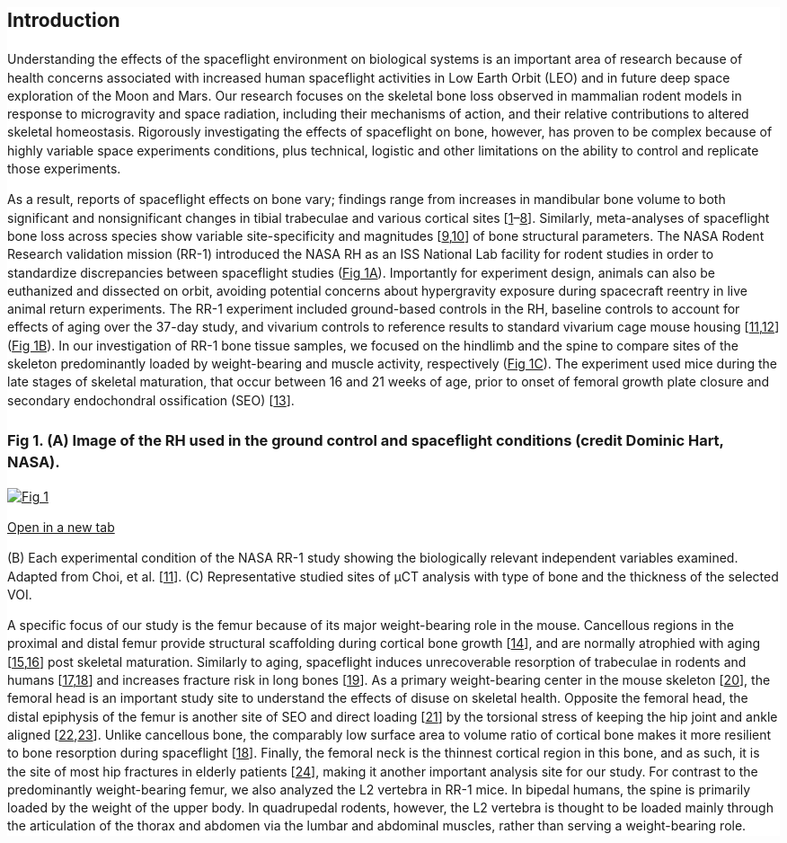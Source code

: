 ## Introduction

Understanding the effects of the spaceflight environment on biological systems is an important area of research because of health concerns associated with increased human spaceflight activities in Low Earth Orbit (LEO) and in future deep space exploration of the Moon and Mars. Our research focuses on the skeletal bone loss observed in mammalian rodent models in response to microgravity and space radiation, including their mechanisms of action, and their relative contributions to altered skeletal homeostasis. Rigorously investigating the effects of spaceflight on bone, however, has proven to be complex because of highly variable space experiments conditions, plus technical, logistic and other limitations on the ability to control and replicate those experiments.

As a result, reports of spaceflight effects on bone vary; findings range from increases in mandibular bone volume to both significant and nonsignificant changes in tibial trabeculae and various cortical sites [[1](#pone.0317307.ref001)–[8](#pone.0317307.ref008)]. Similarly, meta-analyses of spaceflight bone loss across species show variable site-specificity and magnitudes [[9](#pone.0317307.ref009),[10](#pone.0317307.ref010)] of bone structural parameters. The NASA Rodent Research validation mission (RR-1) introduced the NASA RH as an ISS National Lab facility for rodent studies in order to standardize discrepancies between spaceflight studies ([Fig 1A](#pone.0317307.g001)). Importantly for experiment design, animals can also be euthanized and dissected on orbit, avoiding potential concerns about hypergravity exposure during spacecraft reentry in live animal return experiments. The RR-1 experiment included ground-based controls in the RH, baseline controls to account for effects of aging over the 37-day study, and vivarium controls to reference results to standard vivarium cage mouse housing [[11](#pone.0317307.ref011),[12](#pone.0317307.ref012)] ([Fig 1B](#pone.0317307.g001)). In our investigation of RR-1 bone tissue samples, we focused on the hindlimb and the spine to compare sites of the skeleton predominantly loaded by weight-bearing and muscle activity, respectively ([Fig 1C](#pone.0317307.g001)). The experiment used mice during the late stages of skeletal maturation, that occur between 16 and 21 weeks of age, prior to onset of femoral growth plate closure and secondary endochondral ossification (SEO) [[13](#pone.0317307.ref013)].

### Fig 1. (A) Image of the RH used in the ground control and spaceflight conditions (credit Dominic Hart, NASA).

[![Fig 1](https://cdn.ncbi.nlm.nih.gov/pmc/blobs/bb48/11940681/a16af642b57e/pone.0317307.g001.jpg)](https://www.ncbi.nlm.nih.gov/core/lw/2.0/html/tileshop_pmc/tileshop_pmc_inline.html?title=Click%20on%20image%20to%20zoom&p=PMC3&id=11940681_pone.0317307.g001.jpg)

[Open in a new tab](figure/pone.0317307.g001/)

(B) Each experimental condition of the NASA RR-1 study showing the biologically relevant independent variables examined. Adapted from Choi, et al. [[11](#pone.0317307.ref011)]. (C) Representative studied sites of μCT analysis with type of bone and the thickness of the selected VOI.

A specific focus of our study is the femur because of its major weight-bearing role in the mouse. Cancellous regions in the proximal and distal femur provide structural scaffolding during cortical bone growth [[14](#pone.0317307.ref014)], and are normally atrophied with aging [[15](#pone.0317307.ref015),[16](#pone.0317307.ref016)] post skeletal maturation. Similarly to aging, spaceflight induces unrecoverable resorption of trabeculae in rodents and humans [[17](#pone.0317307.ref017),[18](#pone.0317307.ref018)] and increases fracture risk in long bones [[19](#pone.0317307.ref019)]. As a primary weight-bearing center in the mouse skeleton [[20](#pone.0317307.ref020)], the femoral head is an important study site to understand the effects of disuse on skeletal health. Opposite the femoral head, the distal epiphysis of the femur is another site of SEO and direct loading [[21](#pone.0317307.ref021)] by the torsional stress of keeping the hip joint and ankle aligned [[22](#pone.0317307.ref022),[23](#pone.0317307.ref023)]. Unlike cancellous bone, the comparably low surface area to volume ratio of cortical bone makes it more resilient to bone resorption during spaceflight [[18](#pone.0317307.ref018)]. Finally, the femoral neck is the thinnest cortical region in this bone, and as such, it is the site of most hip fractures in elderly patients [[24](#pone.0317307.ref024)], making it another important analysis site for our study. For contrast to the predominantly weight-bearing femur, we also analyzed the L2 vertebra in RR-1 mice. In bipedal humans, the spine is primarily loaded by the weight of the upper body. In quadrupedal rodents, however, the L2 vertebra is thought to be loaded mainly through the articulation of the thorax and abdomen via the lumbar and abdominal muscles, rather than serving a weight-bearing role.
